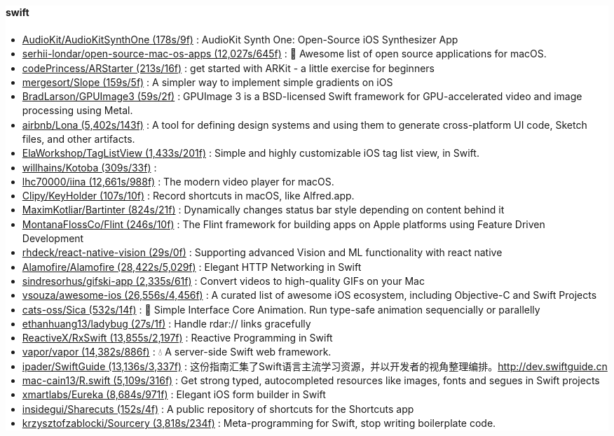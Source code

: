 #### swift
* [AudioKit/AudioKitSynthOne (178s/9f)](https://github.com/AudioKit/AudioKitSynthOne) : AudioKit Synth One: Open-Source iOS Synthesizer App
* [serhii-londar/open-source-mac-os-apps (12,027s/645f)](https://github.com/serhii-londar/open-source-mac-os-apps) : 🚀 Awesome list of open source applications for macOS.
* [codePrincess/ARStarter (213s/16f)](https://github.com/codePrincess/ARStarter) : get started with ARKit - a little exercise for beginners
* [mergesort/Slope (159s/5f)](https://github.com/mergesort/Slope) : A simpler way to implement simple gradients on iOS
* [BradLarson/GPUImage3 (59s/2f)](https://github.com/BradLarson/GPUImage3) : GPUImage 3 is a BSD-licensed Swift framework for GPU-accelerated video and image processing using Metal.
* [airbnb/Lona (5,402s/143f)](https://github.com/airbnb/Lona) : A tool for defining design systems and using them to generate cross-platform UI code, Sketch files, and other artifacts.
* [ElaWorkshop/TagListView (1,433s/201f)](https://github.com/ElaWorkshop/TagListView) : Simple and highly customizable iOS tag list view, in Swift.
* [willhains/Kotoba (309s/33f)](https://github.com/willhains/Kotoba) : 
* [lhc70000/iina (12,661s/988f)](https://github.com/lhc70000/iina) : The modern video player for macOS.
* [Clipy/KeyHolder (107s/10f)](https://github.com/Clipy/KeyHolder) : Record shortcuts in macOS, like Alfred.app.
* [MaximKotliar/Bartinter (824s/21f)](https://github.com/MaximKotliar/Bartinter) : Dynamically changes status bar style depending on content behind it
* [MontanaFlossCo/Flint (246s/10f)](https://github.com/MontanaFlossCo/Flint) : The Flint framework for building apps on Apple platforms using Feature Driven Development
* [rhdeck/react-native-vision (29s/0f)](https://github.com/rhdeck/react-native-vision) : Supporting advanced Vision and ML functionality with react native
* [Alamofire/Alamofire (28,422s/5,029f)](https://github.com/Alamofire/Alamofire) : Elegant HTTP Networking in Swift
* [sindresorhus/gifski-app (2,335s/61f)](https://github.com/sindresorhus/gifski-app) : Convert videos to high-quality GIFs on your Mac
* [vsouza/awesome-ios (26,556s/4,456f)](https://github.com/vsouza/awesome-ios) : A curated list of awesome iOS ecosystem, including Objective-C and Swift Projects
* [cats-oss/Sica (532s/14f)](https://github.com/cats-oss/Sica) : 🦌 Simple Interface Core Animation. Run type-safe animation sequencially or parallelly
* [ethanhuang13/ladybug (27s/1f)](https://github.com/ethanhuang13/ladybug) : Handle rdar:// links gracefully
* [ReactiveX/RxSwift (13,855s/2,197f)](https://github.com/ReactiveX/RxSwift) : Reactive Programming in Swift
* [vapor/vapor (14,382s/886f)](https://github.com/vapor/vapor) : 💧 A server-side Swift web framework.
* [ipader/SwiftGuide (13,136s/3,337f)](https://github.com/ipader/SwiftGuide) : 这份指南汇集了Swift语言主流学习资源，并以开发者的视角整理编排。http://dev.swiftguide.cn
* [mac-cain13/R.swift (5,109s/316f)](https://github.com/mac-cain13/R.swift) : Get strong typed, autocompleted resources like images, fonts and segues in Swift projects
* [xmartlabs/Eureka (8,684s/971f)](https://github.com/xmartlabs/Eureka) : Elegant iOS form builder in Swift
* [insidegui/Sharecuts (152s/4f)](https://github.com/insidegui/Sharecuts) : A public repository of shortcuts for the Shortcuts app
* [krzysztofzablocki/Sourcery (3,818s/234f)](https://github.com/krzysztofzablocki/Sourcery) : Meta-programming for Swift, stop writing boilerplate code.
